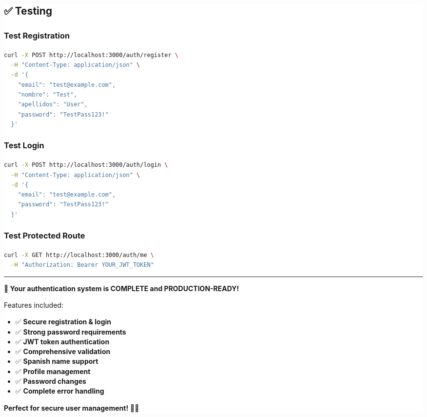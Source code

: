 
## ✅ Testing

### Test Registration
```bash
curl -X POST http://localhost:3000/auth/register \
  -H "Content-Type: application/json" \
  -d '{
    "email": "test@example.com",
    "nombre": "Test",
    "apellidos": "User",
    "password": "TestPass123!"
  }'
```

### Test Login
```bash
curl -X POST http://localhost:3000/auth/login \
  -H "Content-Type: application/json" \
  -d '{
    "email": "test@example.com",
    "password": "TestPass123!"
  }'
```

### Test Protected Route
```bash
curl -X GET http://localhost:3000/auth/me \
  -H "Authorization: Bearer YOUR_JWT_TOKEN"
```

---

**🎉 Your authentication system is COMPLETE and PRODUCTION-READY!**

Features included:
- ✅ **Secure registration & login**
- ✅ **Strong password requirements**
- ✅ **JWT token authentication**
- ✅ **Comprehensive validation**
- ✅ **Spanish name support** 
- ✅ **Profile management**
- ✅ **Password changes**
- ✅ **Complete error handling**

**Perfect for secure user management!** 🔐🚀 